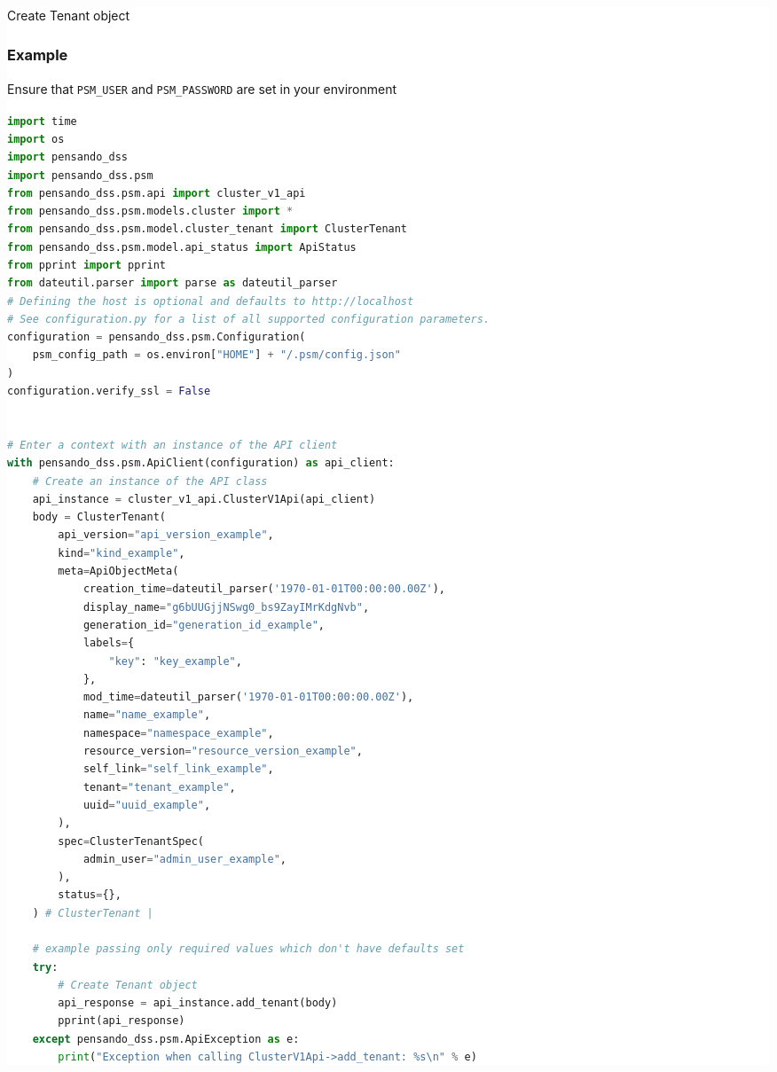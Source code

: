 Create Tenant object

### Example

Ensure that `PSM_USER` and `PSM_PASSWORD` are set in your environment

```python
import time
import os
import pensando_dss
import pensando_dss.psm
from pensando_dss.psm.api import cluster_v1_api
from pensando_dss.psm.models.cluster import *
from pensando_dss.psm.model.cluster_tenant import ClusterTenant
from pensando_dss.psm.model.api_status import ApiStatus
from pprint import pprint
from dateutil.parser import parse as dateutil_parser
# Defining the host is optional and defaults to http://localhost
# See configuration.py for a list of all supported configuration parameters.
configuration = pensando_dss.psm.Configuration(
    psm_config_path = os.environ["HOME"] + "/.psm/config.json"
)
configuration.verify_ssl = False


# Enter a context with an instance of the API client
with pensando_dss.psm.ApiClient(configuration) as api_client:
    # Create an instance of the API class
    api_instance = cluster_v1_api.ClusterV1Api(api_client)
    body = ClusterTenant(
        api_version="api_version_example",
        kind="kind_example",
        meta=ApiObjectMeta(
            creation_time=dateutil_parser('1970-01-01T00:00:00.00Z'),
            display_name="g6bUUGjjNSwg0_bs9ZayIMrKdgNvb",
            generation_id="generation_id_example",
            labels={
                "key": "key_example",
            },
            mod_time=dateutil_parser('1970-01-01T00:00:00.00Z'),
            name="name_example",
            namespace="namespace_example",
            resource_version="resource_version_example",
            self_link="self_link_example",
            tenant="tenant_example",
            uuid="uuid_example",
        ),
        spec=ClusterTenantSpec(
            admin_user="admin_user_example",
        ),
        status={},
    ) # ClusterTenant | 

    # example passing only required values which don't have defaults set
    try:
        # Create Tenant object
        api_response = api_instance.add_tenant(body)
        pprint(api_response)
    except pensando_dss.psm.ApiException as e:
        print("Exception when calling ClusterV1Api->add_tenant: %s\n" % e)

```
